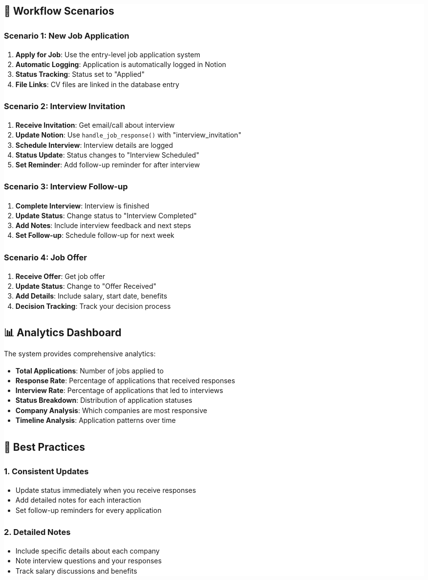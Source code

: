 ## 🔄 Workflow Scenarios

### Scenario 1: New Job Application

1. **Apply for Job**: Use the entry-level job application system
2. **Automatic Logging**: Application is automatically logged in Notion
3. **Status Tracking**: Status set to "Applied"
4. **File Links**: CV files are linked in the database entry

### Scenario 2: Interview Invitation

1. **Receive Invitation**: Get email/call about interview
2. **Update Notion**: Use `handle_job_response()` with "interview_invitation"
3. **Schedule Interview**: Interview details are logged
4. **Status Update**: Status changes to "Interview Scheduled"
5. **Set Reminder**: Add follow-up reminder for after interview

### Scenario 3: Interview Follow-up

1. **Complete Interview**: Interview is finished
2. **Update Status**: Change status to "Interview Completed"
3. **Add Notes**: Include interview feedback and next steps
4. **Set Follow-up**: Schedule follow-up for next week

### Scenario 4: Job Offer

1. **Receive Offer**: Get job offer
2. **Update Status**: Change to "Offer Received"
3. **Add Details**: Include salary, start date, benefits
4. **Decision Tracking**: Track your decision process

## 📊 Analytics Dashboard

The system provides comprehensive analytics:

- **Total Applications**: Number of jobs applied to
- **Response Rate**: Percentage of applications that received responses
- **Interview Rate**: Percentage of applications that led to interviews
- **Status Breakdown**: Distribution of application statuses
- **Company Analysis**: Which companies are most responsive
- **Timeline Analysis**: Application patterns over time

## 🎯 Best Practices

### 1. **Consistent Updates**
- Update status immediately when you receive responses
- Add detailed notes for each interaction
- Set follow-up reminders for every application

### 2. **Detailed Notes**
- Include specific details about each company
- Note interview questions and your responses
- Track salary discussions and benefits
